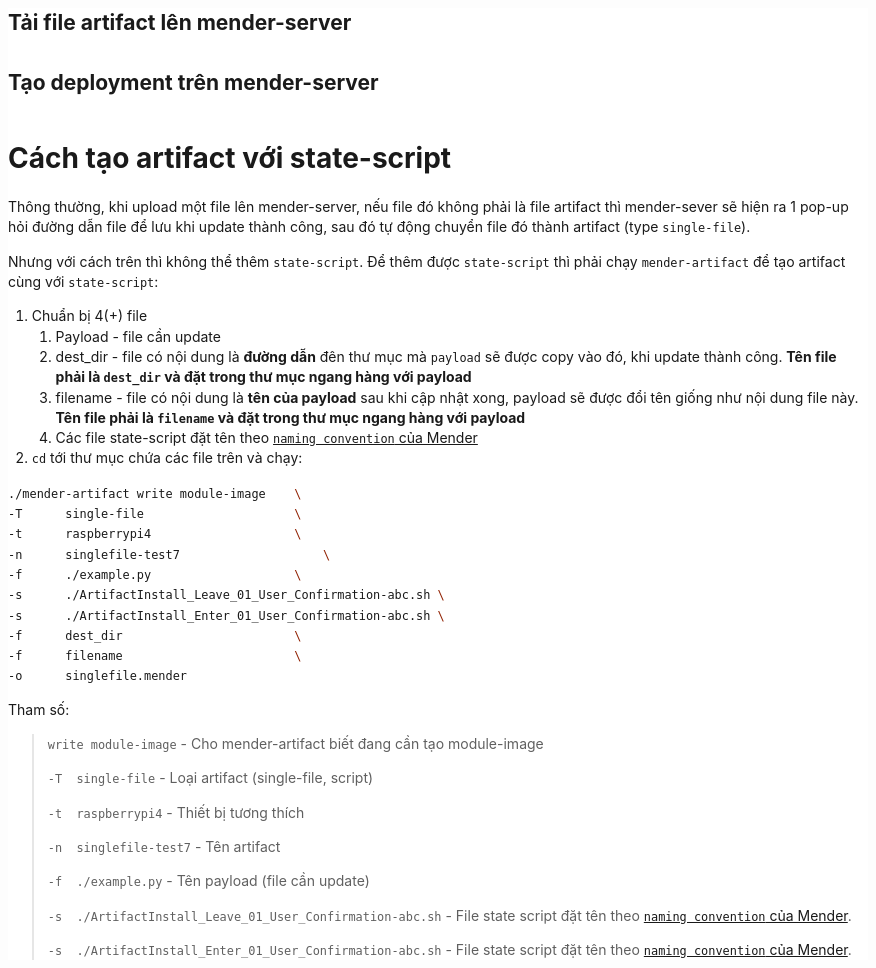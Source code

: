 ## Tải file artifact lên mender-server

## Tạo deployment trên mender-server

# Cách tạo artifact với state-script

Thông thường, khi upload một file lên mender-server, nếu file đó không phải là file artifact thì mender-sever sẽ hiện ra 1 pop-up hỏi đường dẫn file để lưu khi update thành công, sau đó tự động chuyển file đó thành artifact (type `single-file`).

Nhưng với cách trên thì không thể thêm `state-script`. Để thêm được `state-script` thì phải chạy `mender-artifact` để tạo artifact cùng với `state-script`:

1. Chuẩn bị 4(+) file
   1. Payload - file cần update
   2. dest_dir - file có nội dung là **đường dẫn** đên thư mục mà `payload` sẽ được copy vào đó, khi update thành công. **Tên file phải là `dest_dir` và đặt trong thư mục ngang hàng với payload**
   3. filename - file có nội dung là **tên của payload** sau khi cập nhật xong, payload sẽ được đổi tên giống như nội dung file này. **Tên file phải là `filename` và đặt trong thư mục ngang hàng với payload**
   4. Các file state-script đặt tên theo [`naming convention` của Mender](https://docs.mender.io/artifact-creation/state-scripts#:~:text=There%20can%20be%20more%20than%20one%20script%20for%20a%20given%20state.%20Each%20script%20contains%20an%20ordering%20number%20as%20a%20part%20of%20the%20naming%20convention%2C%20which%20determines%20when%20it%20is%20run%3A)
2. `cd` tới thư mục chứa các file trên và chạy:

``` bash
./mender-artifact write module-image 	\
-T		single-file 					\
-t		raspberrypi4 					\
-n		singlefile-test7 					\
-f		./example.py					\
-s		./ArtifactInstall_Leave_01_User_Confirmation-abc.sh \
-s		./ArtifactInstall_Enter_01_User_Confirmation-abc.sh \
-f		dest_dir						\
-f		filename 						\
-o		singlefile.mender
```

Tham số:
>`write module-image` - Cho mender-artifact biết đang cần tạo module-image
>
>`-T  single-file` - Loại artifact (single-file, script)
>
>`-t  raspberrypi4`	- Thiết bị tương thích
>
>`-n  singlefile-test7` - Tên artifact
>
>`-f  ./example.py` - Tên payload (file cần update)
>
>`-s  ./ArtifactInstall_Leave_01_User_Confirmation-abc.sh` - File state script đặt tên theo [`naming convention` của Mender](https://docs.mender.io/artifact-creation/state-scripts#:~:text=There%20can%20be%20more%20than%20one%20script%20for%20a%20given%20state.%20Each%20script%20contains%20an%20ordering%20number%20as%20a%20part%20of%20the%20naming%20convention%2C%20which%20determines%20when%20it%20is%20run%3A).
>
>`-s  ./ArtifactInstall_Enter_01_User_Confirmation-abc.sh` - File state script đặt tên theo [`naming convention` của Mender](https://docs.mender.io/artifact-creation/state-scripts#:~:text=There%20can%20be%20more%20than%20one%20script%20for%20a%20given%20state.%20Each%20script%20contains%20an%20ordering%20number%20as%20a%20part%20of%20the%20naming%20convention%2C%20which%20determines%20when%20it%20is%20run%3A).
>